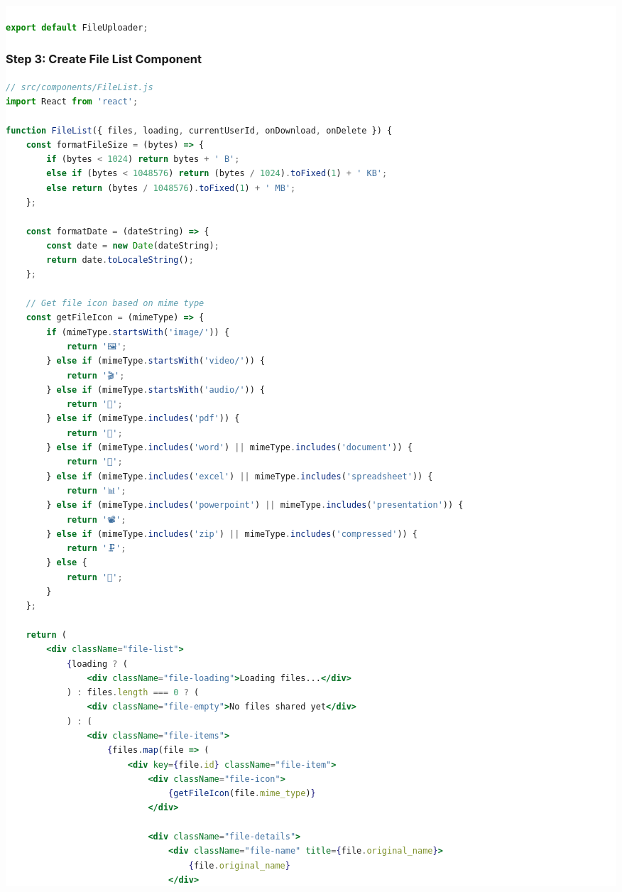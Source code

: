 ```jsx

export default FileUploader;
```

### Step 3: Create File List Component

```jsx
// src/components/FileList.js
import React from 'react';

function FileList({ files, loading, currentUserId, onDownload, onDelete }) {
    const formatFileSize = (bytes) => {
        if (bytes < 1024) return bytes + ' B';
        else if (bytes < 1048576) return (bytes / 1024).toFixed(1) + ' KB';
        else return (bytes / 1048576).toFixed(1) + ' MB';
    };
    
    const formatDate = (dateString) => {
        const date = new Date(dateString);
        return date.toLocaleString();
    };
    
    // Get file icon based on mime type
    const getFileIcon = (mimeType) => {
        if (mimeType.startsWith('image/')) {
            return '🖼️';
        } else if (mimeType.startsWith('video/')) {
            return '🎬';
        } else if (mimeType.startsWith('audio/')) {
            return '🎵';
        } else if (mimeType.includes('pdf')) {
            return '📄';
        } else if (mimeType.includes('word') || mimeType.includes('document')) {
            return '📝';
        } else if (mimeType.includes('excel') || mimeType.includes('spreadsheet')) {
            return '📊';
        } else if (mimeType.includes('powerpoint') || mimeType.includes('presentation')) {
            return '📽️';
        } else if (mimeType.includes('zip') || mimeType.includes('compressed')) {
            return '🗜️';
        } else {
            return '📁';
        }
    };
    
    return (
        <div className="file-list">
            {loading ? (
                <div className="file-loading">Loading files...</div>
            ) : files.length === 0 ? (
                <div className="file-empty">No files shared yet</div>
            ) : (
                <div className="file-items">
                    {files.map(file => (
                        <div key={file.id} className="file-item">
                            <div className="file-icon">
                                {getFileIcon(file.mime_type)}
                            </div>
                            
                            <div className="file-details">
                                <div className="file-name" title={file.original_name}>
                                    {file.original_name}
                                </div>
```